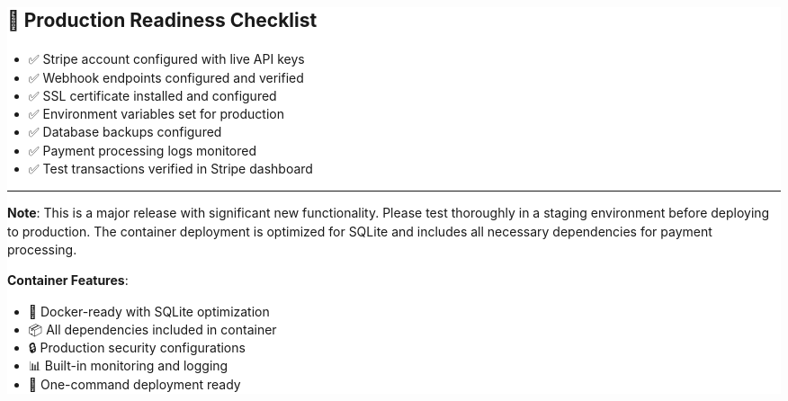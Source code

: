 ## 🎯 **Production Readiness Checklist**
- ✅ Stripe account configured with live API keys
- ✅ Webhook endpoints configured and verified
- ✅ SSL certificate installed and configured  
- ✅ Environment variables set for production
- ✅ Database backups configured
- ✅ Payment processing logs monitored
- ✅ Test transactions verified in Stripe dashboard

---

**Note**: This is a major release with significant new functionality. Please test thoroughly in a staging environment before deploying to production. The container deployment is optimized for SQLite and includes all necessary dependencies for payment processing.

**Container Features**: 
- 🐳 Docker-ready with SQLite optimization
- 📦 All dependencies included in container
- 🔒 Production security configurations
- 📊 Built-in monitoring and logging
- 🚀 One-command deployment ready
